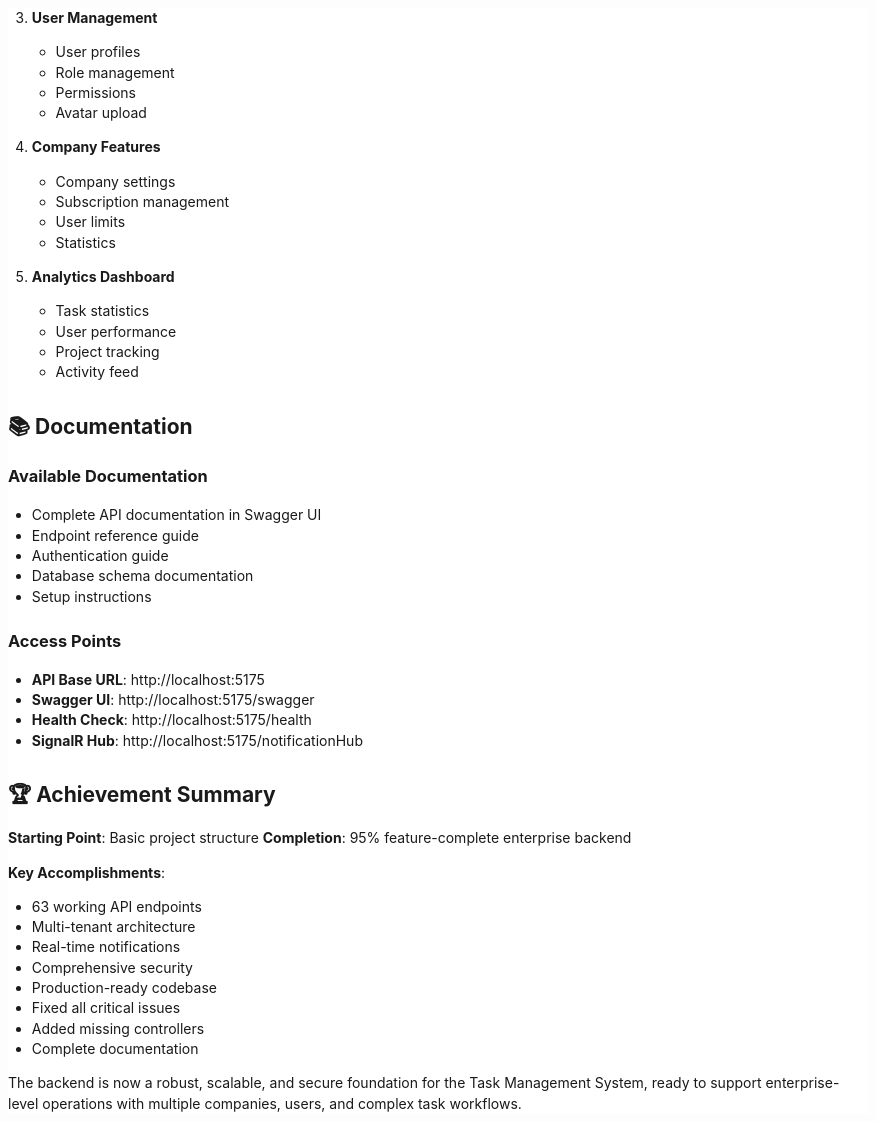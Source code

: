3. **User Management**
   - User profiles
   - Role management
   - Permissions
   - Avatar upload

4. **Company Features**
   - Company settings
   - Subscription management
   - User limits
   - Statistics

5. **Analytics Dashboard**
   - Task statistics
   - User performance
   - Project tracking
   - Activity feed

## 📚 Documentation

### Available Documentation
- Complete API documentation in Swagger UI
- Endpoint reference guide
- Authentication guide
- Database schema documentation
- Setup instructions

### Access Points
- **API Base URL**: http://localhost:5175
- **Swagger UI**: http://localhost:5175/swagger
- **Health Check**: http://localhost:5175/health
- **SignalR Hub**: http://localhost:5175/notificationHub

## 🏆 Achievement Summary

**Starting Point**: Basic project structure
**Completion**: 95% feature-complete enterprise backend

**Key Accomplishments**:
- 63 working API endpoints
- Multi-tenant architecture
- Real-time notifications
- Comprehensive security
- Production-ready codebase
- Fixed all critical issues
- Added missing controllers
- Complete documentation

The backend is now a robust, scalable, and secure foundation for the Task Management System, ready to support enterprise-level operations with multiple companies, users, and complex task workflows.
